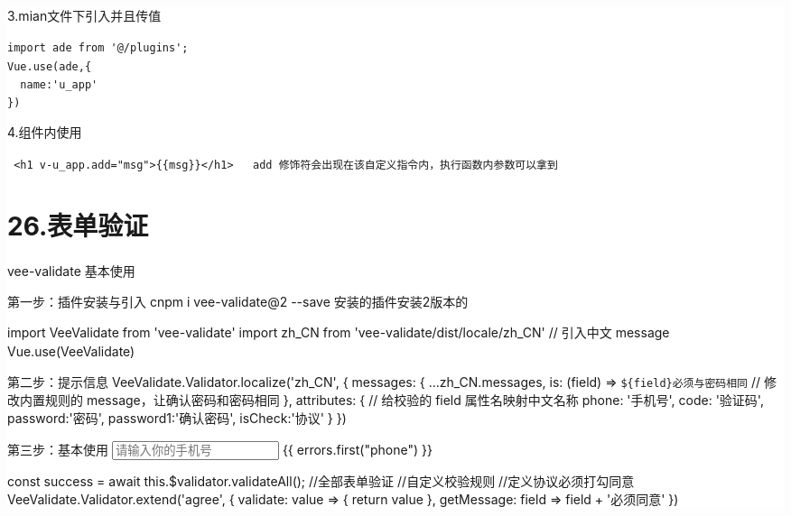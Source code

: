3.mian文件下引入并且传值

```
import ade from '@/plugins';
Vue.use(ade,{
  name:'u_app'
})

```

4.组件内使用

```
 <h1 v-u_app.add="msg">{{msg}}</h1>   add 修饰符会出现在该自定义指令内，执行函数内参数可以拿到
```



# 26.表单验证

vee-validate 基本使用

第一步：插件安装与引入
cnpm i vee-validate@2 --save  安装的插件安装2版本的

import VeeValidate from 'vee-validate'
import zh_CN from 'vee-validate/dist/locale/zh_CN'   // 引入中文 message
Vue.use(VeeValidate)

第二步：提示信息
VeeValidate.Validator.localize('zh_CN', {
messages: {
...zh_CN.messages,
is: (field) => `${field}必须与密码相同` // 修改内置规则的 message，让确认密码和密码相同
},
attributes: { // 给校验的 field 属性名映射中文名称
phone: '手机号',
code: '验证码',
password:'密码',
password1:'确认密码',
isCheck:'协议'
}
})

第三步：基本使用
<input
          placeholder="请输入你的手机号"
          v-model="phone"
          name="phone"
          v-validate="{ required: true, regex: /^1\d{10}$/ }"
          :class="{ invalid: errors.has('phone') }"
        />
<span class="error-msg">{{ errors.first("phone") }}</span>

const success = await this.$validator.validateAll(); //全部表单验证
//自定义校验规则
//定义协议必须打勾同意
VeeValidate.Validator.extend('agree', {
validate: value => {
return value
},
getMessage: field => field + '必须同意'
})
